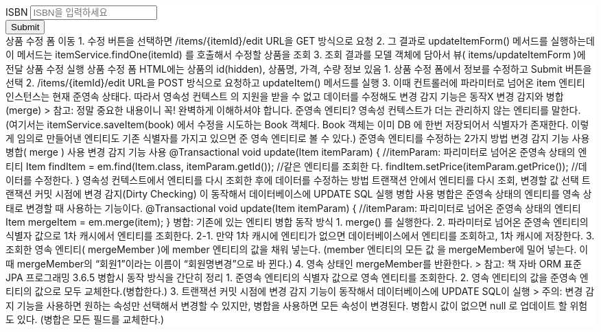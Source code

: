 <div class="form-group">
<label th:for="isbn">ISBN</label>
<input type="text" th:field="*{isbn}" class="form-control"
placeholder="ISBN을 입력하세요" />
</div>
<button type="submit" class="btn btn-primary">Submit</button>
</form>
<div th:replace="fragments/footer :: footer" />
</div> 
</body>
</html>
상품 수정 폼 이동
1. 수정 버튼을 선택하면 /items/{itemId}/edit URL을 GET 방식으로 요청
2. 그 결과로 updateItemForm() 메서드를 실행하는데 이 메서드는 itemService.findOne(itemId) 를
호출해서 수정할 상품을 조회
3. 조회 결과를 모델 객체에 담아서 뷰( items/updateItemForm )에 전달
상품 수정 실행
상품 수정 폼 HTML에는 상품의 id(hidden), 상품명, 가격, 수량 정보 있음
1. 상품 수정 폼에서 정보를 수정하고 Submit 버튼을 선택
2. /items/{itemId}/edit URL을 POST 방식으로 요청하고 updateItem() 메서드를 실행
3. 이때 컨트롤러에 파라미터로 넘어온 item 엔티티 인스턴스는 현재 준영속 상태다. 따라서 영속성 컨텍스트
의 지원을 받을 수 없고 데이터를 수정해도 변경 감지 기능은 동작X
변경 감지와 병합(merge)
> 참고: 정말 중요한 내용이니 꼭! 완벽하게 이해하셔야 합니다.
준영속 엔티티?
영속성 컨텍스트가 더는 관리하지 않는 엔티티를 말한다.
(여기서는 itemService.saveItem(book) 에서 수정을 시도하는 Book 객체다. Book 객체는 이미 DB
에 한번 저장되어서 식별자가 존재한다. 이렇게 임의로 만들어낸 엔티티도 기존 식별자를 가지고 있으면 준
영속 엔티티로 볼 수 있다.)
준영속 엔티티를 수정하는 2가지 방법
변경 감지 기능 사용
병합( merge ) 사용
변경 감지 기능 사용
@Transactional
void update(Item itemParam) { //itemParam: 파리미터로 넘어온 준영속 상태의 엔티티
Item findItem = em.find(Item.class, itemParam.getId()); //같은 엔티티를 조회한
다.
findItem.setPrice(itemParam.getPrice()); //데이터를 수정한다.
}
영속성 컨텍스트에서 엔티티를 다시 조회한 후에 데이터를 수정하는 방법
트랜잭션 안에서 엔티티를 다시 조회, 변경할 값 선택 트랜잭션 커밋 시점에 변경 감지(Dirty Checking)
이 동작해서 데이터베이스에 UPDATE SQL 실행
병합 사용
병합은 준영속 상태의 엔티티를 영속 상태로 변경할 때 사용하는 기능이다.
@Transactional
void update(Item itemParam) { //itemParam: 파리미터로 넘어온 준영속 상태의 엔티티
Item mergeItem = em.merge(item);
}
병합: 기존에 있는 엔티티
병합 동작 방식
1. merge() 를 실행한다.
2. 파라미터로 넘어온 준영속 엔티티의 식별자 값으로 1차 캐시에서 엔티티를 조회한다.
2-1. 만약 1차 캐시에 엔티티가 없으면 데이터베이스에서 엔티티를 조회하고, 1차 캐시에 저장한다.
3. 조회한 영속 엔티티( mergeMember )에 member 엔티티의 값을 채워 넣는다. (member 엔티티의 모든 값
을 mergeMember에 밀어 넣는다. 이때 mergeMember의 “회원1”이라는 이름이 “회원명변경”으로 바
뀐다.)
4. 영속 상태인 mergeMember를 반환한다.
> 참고: 책 자바 ORM 표준 JPA 프로그래밍 3.6.5
병합시 동작 방식을 간단히 정리
1. 준영속 엔티티의 식별자 값으로 영속 엔티티를 조회한다.
2. 영속 엔티티의 값을 준영속 엔티티의 값으로 모두 교체한다.(병합한다.)
3. 트랜잭션 커밋 시점에 변경 감지 기능이 동작해서 데이터베이스에 UPDATE SQL이 실행
> 주의: 변경 감지 기능을 사용하면 원하는 속성만 선택해서 변경할 수 있지만, 병합을 사용하면 모든 속성이
변경된다. 병합시 값이 없으면 null 로 업데이트 할 위험도 있다. (병합은 모든 필드를 교체한다.)